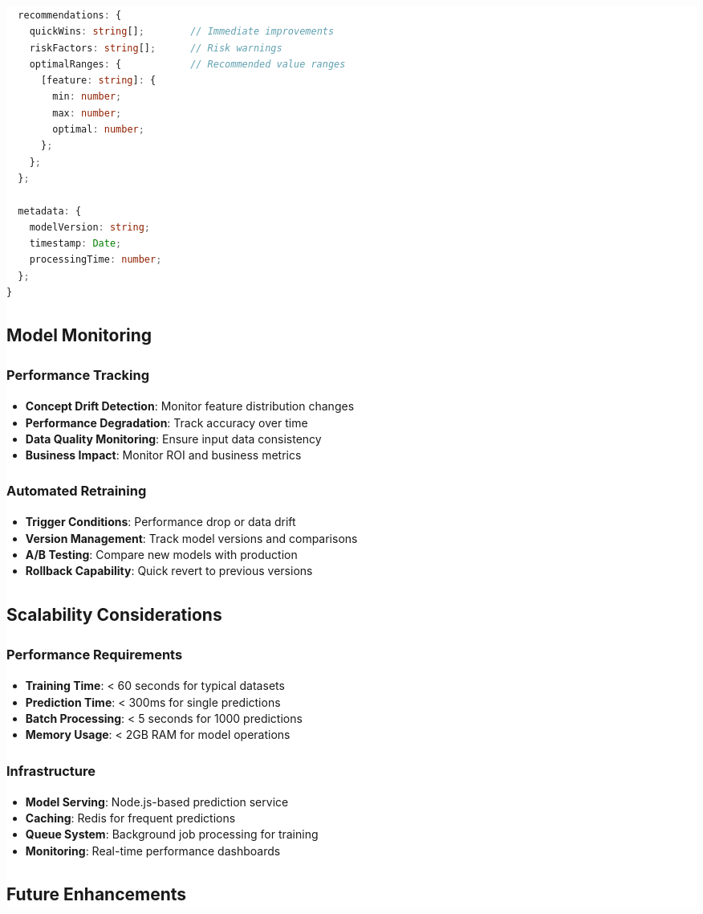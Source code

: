 ```typescript
  recommendations: {
    quickWins: string[];        // Immediate improvements
    riskFactors: string[];      // Risk warnings
    optimalRanges: {            // Recommended value ranges
      [feature: string]: {
        min: number;
        max: number;
        optimal: number;
      };
    };
  };
  
  metadata: {
    modelVersion: string;
    timestamp: Date;
    processingTime: number;
  };
}
```

## Model Monitoring

### Performance Tracking
- **Concept Drift Detection**: Monitor feature distribution changes
- **Performance Degradation**: Track accuracy over time
- **Data Quality Monitoring**: Ensure input data consistency
- **Business Impact**: Monitor ROI and business metrics

### Automated Retraining
- **Trigger Conditions**: Performance drop or data drift
- **Version Management**: Track model versions and comparisons
- **A/B Testing**: Compare new models with production
- **Rollback Capability**: Quick revert to previous versions

## Scalability Considerations

### Performance Requirements
- **Training Time**: < 60 seconds for typical datasets
- **Prediction Time**: < 300ms for single predictions
- **Batch Processing**: < 5 seconds for 1000 predictions
- **Memory Usage**: < 2GB RAM for model operations

### Infrastructure
- **Model Serving**: Node.js-based prediction service
- **Caching**: Redis for frequent predictions
- **Queue System**: Background job processing for training
- **Monitoring**: Real-time performance dashboards

## Future Enhancements
